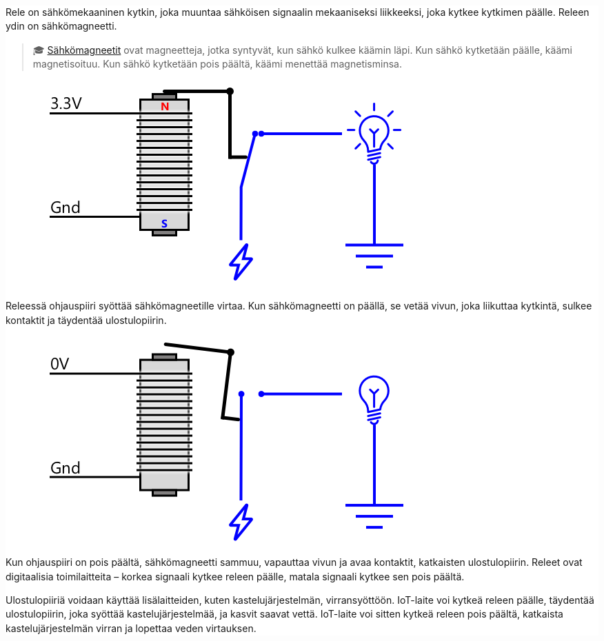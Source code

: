 Rele on sähkömekaaninen kytkin, joka muuntaa sähköisen signaalin mekaaniseksi liikkeeksi, joka kytkee kytkimen päälle. Releen ydin on sähkömagneetti.

> 🎓 [Sähkömagneetit](https://wikipedia.org/wiki/Electromagnet) ovat magneetteja, jotka syntyvät, kun sähkö kulkee käämin läpi. Kun sähkö kytketään päälle, käämi magnetisoituu. Kun sähkö kytketään pois päältä, käämi menettää magnetisminsa.

![Kun rele on päällä, sähkömagneetti luo magneettikentän, joka kytkee ulostulopiirin päälle](../../../../../translated_images/relay-on.4db16a0fd6b669262fd6699aff3fbcd31b6057c06d90411b6bddc06326d1cf75.fi.png)

Releessä ohjauspiiri syöttää sähkömagneetille virtaa. Kun sähkömagneetti on päällä, se vetää vivun, joka liikuttaa kytkintä, sulkee kontaktit ja täydentää ulostulopiirin.

![Kun rele on pois päältä, sähkömagneetti ei luo magneettikenttää, joka kytkisi ulostulopiirin päälle](../../../../../translated_images/relay-off.c34a178a2960fecdc3c6400d43e633ed11c6746cd653cfb4a768fa097c40394c.fi.png)

Kun ohjauspiiri on pois päältä, sähkömagneetti sammuu, vapauttaa vivun ja avaa kontaktit, katkaisten ulostulopiirin. Releet ovat digitaalisia toimilaitteita – korkea signaali kytkee releen päälle, matala signaali kytkee sen pois päältä.

Ulostulopiiriä voidaan käyttää lisälaitteiden, kuten kastelujärjestelmän, virransyöttöön. IoT-laite voi kytkeä releen päälle, täydentää ulostulopiirin, joka syöttää kastelujärjestelmää, ja kasvit saavat vettä. IoT-laite voi sitten kytkeä releen pois päältä, katkaista kastelujärjestelmän virran ja lopettaa veden virtauksen.

